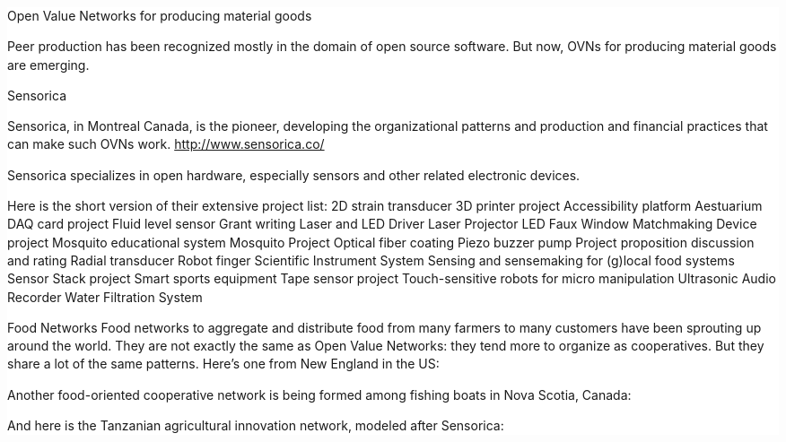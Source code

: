 
 Open Value Networks for producing material goods

 Peer production has been recognized mostly in the domain of open source software. But now, OVNs for producing material goods are emerging. 

 Sensorica

 Sensorica, in Montreal Canada, is the pioneer, developing the organizational patterns and production and financial practices that can make such OVNs work.
 http://www.sensorica.co/

 Sensorica specializes in open hardware, especially sensors and other related electronic devices.

 Here is the short version of their extensive project list:
 2D strain transducer
 3D printer project
 Accessibility platform
 Aestuarium
 DAQ card project
 Fluid level sensor
 Grant writing
 Laser and LED Driver
 Laser Projector
 LED Faux Window
 Matchmaking Device project
 Mosquito educational system
 Mosquito Project
 Optical fiber coating
 Piezo buzzer pump
 Project proposition discussion and rating
 Radial transducer
 Robot finger
 Scientific Instrument System
 Sensing and sensemaking for (g)local food systems
 Sensor Stack project
 Smart sports equipment
 Tape sensor project
 Touch-sensitive robots for micro manipulation
 Ultrasonic Audio Recorder
 Water Filtration System

 Food Networks
 Food networks to aggregate and distribute food from many farmers to many customers have been sprouting up around the world. They are not exactly the same as Open Value Networks: they tend more to organize as cooperatives. But they share a lot of the same patterns.
 Here’s one from New England in the US:



 Another food-oriented cooperative network is being formed among fishing boats in Nova Scotia, Canada:



 And here is the Tanzanian agricultural innovation network, modeled after Sensorica:

